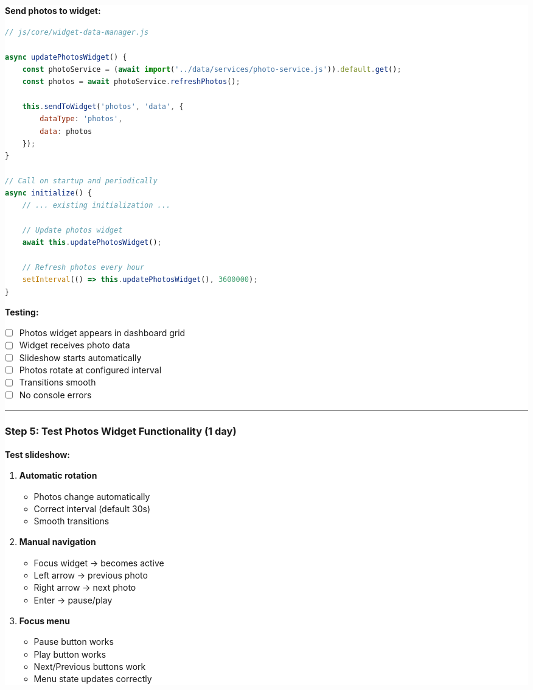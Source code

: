 **Send photos to widget:**

```javascript
// js/core/widget-data-manager.js

async updatePhotosWidget() {
    const photoService = (await import('../data/services/photo-service.js')).default.get();
    const photos = await photoService.refreshPhotos();

    this.sendToWidget('photos', 'data', {
        dataType: 'photos',
        data: photos
    });
}

// Call on startup and periodically
async initialize() {
    // ... existing initialization ...

    // Update photos widget
    await this.updatePhotosWidget();

    // Refresh photos every hour
    setInterval(() => this.updatePhotosWidget(), 3600000);
}
```

**Testing:**
- [ ] Photos widget appears in dashboard grid
- [ ] Widget receives photo data
- [ ] Slideshow starts automatically
- [ ] Photos rotate at configured interval
- [ ] Transitions smooth
- [ ] No console errors

---

### Step 5: Test Photos Widget Functionality (1 day)

**Test slideshow:**

1. **Automatic rotation**
   - Photos change automatically
   - Correct interval (default 30s)
   - Smooth transitions

2. **Manual navigation**
   - Focus widget → becomes active
   - Left arrow → previous photo
   - Right arrow → next photo
   - Enter → pause/play

3. **Focus menu**
   - Pause button works
   - Play button works
   - Next/Previous buttons work
   - Menu state updates correctly
